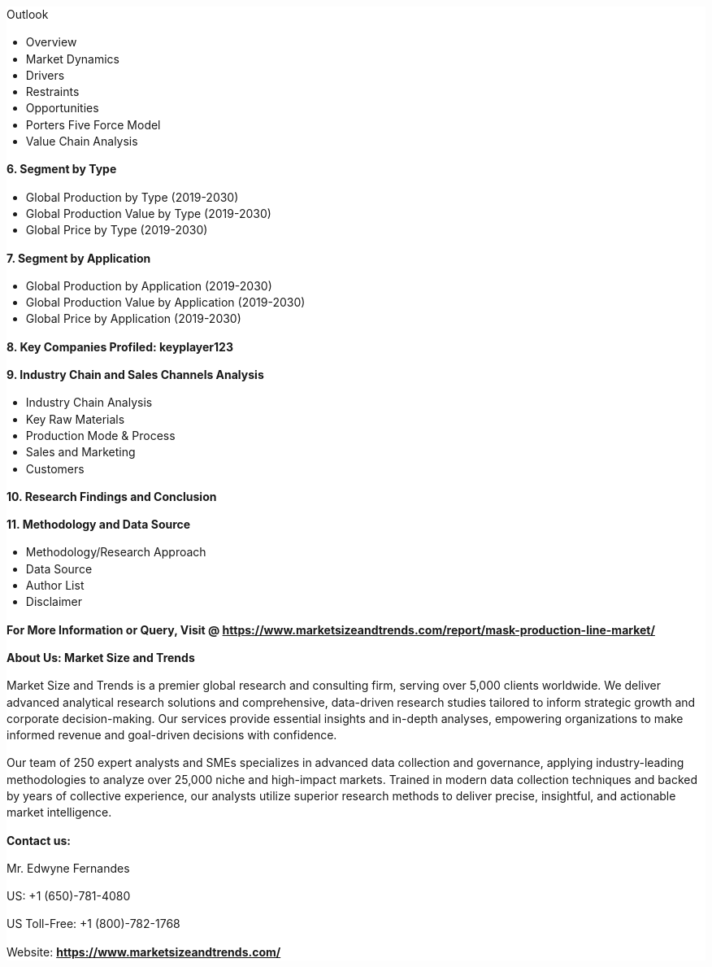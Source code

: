 Outlook</strong></p><ul><li>Overview</li><li>Market Dynamics</li><li>Drivers</li><li>Restraints</li><li>Opportunities</li><li>Porters Five Force Model</li><li>Value Chain Analysis&nbsp;</li></ul><p><strong>6. Segment by Type</strong></p><ul><li>Global Production by Type (2019-2030)</li><li>Global Production Value by Type (2019-2030)</li><li>Global Price by Type (2019-2030)</li></ul><p><strong>7. Segment by Application</strong></p><ul><li>Global Production by Application (2019-2030)</li><li>Global Production Value by Application (2019-2030)</li><li>Global Price by Application (2019-2030)</li></ul><p><strong>8. Key Companies Profiled: keyplayer123</strong></p><p><strong>9. Industry Chain and Sales Channels Analysis</strong></p><ul><li>Industry Chain Analysis</li><li>Key Raw Materials</li><li>Production Mode &amp; Process</li><li>Sales and Marketing</li><li>Customers</li></ul><p><strong>10. Research Findings and Conclusion</strong></p><p><strong>11. Methodology and Data Source</strong></p><ul><li>Methodology/Research Approach</li><li>Data Source</li><li>Author List</li><li>Disclaimer</li></ul></p><p><strong>For More Information or Query, Visit @ <a href="https://www.marketsizeandtrends.com/report/mask-production-line-market/">https://www.marketsizeandtrends.com/report/mask-production-line-market/</a></strong></p><p><strong>About Us: Market Size and Trends</strong></p><p>Market Size and Trends is a premier global research and consulting firm, serving over 5,000 clients worldwide. We deliver advanced analytical research solutions and comprehensive, data-driven research studies tailored to inform strategic growth and corporate decision-making. Our services provide essential insights and in-depth analyses, empowering organizations to make informed revenue and goal-driven decisions with confidence.</p><p>Our team of 250 expert analysts and SMEs specializes in advanced data collection and governance, applying industry-leading methodologies to analyze over 25,000 niche and high-impact markets. Trained in modern data collection techniques and backed by years of collective experience, our analysts utilize superior research methods to deliver precise, insightful, and actionable market intelligence.</p><p><strong>Contact us:</strong></p><p>Mr. Edwyne Fernandes</p><p>US: +1 (650)-781-4080</p><p>US Toll-Free: +1 (800)-782-1768</p><p>Website: <strong><a href="https://www.marketsizeandtrends.com/">https://www.marketsizeandtrends.com/</a></strong></p>
